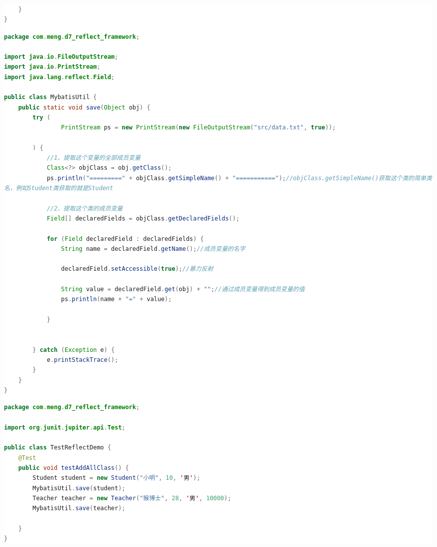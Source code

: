 ```java
    }
}

```

```java
package com.meng.d7_reflect_framework;

import java.io.FileOutputStream;
import java.io.PrintStream;
import java.lang.reflect.Field;

public class MybatisUtil {
    public static void save(Object obj) {
        try (
                PrintStream ps = new PrintStream(new FileOutputStream("src/data.txt", true));

        ) {
            //1、提取这个变量的全部成员变量
            Class<?> objClass = obj.getClass();
            ps.println("=========" + objClass.getSimpleName() + "===========");//objClass.getSimpleName()获取这个类的简单类名，例如Student类获取的就是Student

            //2、提取这个类的成员变量
            Field[] declaredFields = objClass.getDeclaredFields();

            for (Field declaredField : declaredFields) {
                String name = declaredField.getName();//成员变量的名字

                declaredField.setAccessible(true);//暴力反射

                String value = declaredField.get(obj) + "";//通过成员变量得到成员变量的值
                ps.println(name + "=" + value);

            }


        } catch (Exception e) {
            e.printStackTrace();
        }
    }
}

```

```java
package com.meng.d7_reflect_framework;

import org.junit.jupiter.api.Test;

public class TestReflectDemo {
    @Test
    public void testAddAllClass() {
        Student student = new Student("小明", 10, '男');
        MybatisUtil.save(student);
        Teacher teacher = new Teacher("猴博士", 28, '男', 10000);
        MybatisUtil.save(teacher);

    }
}

```

